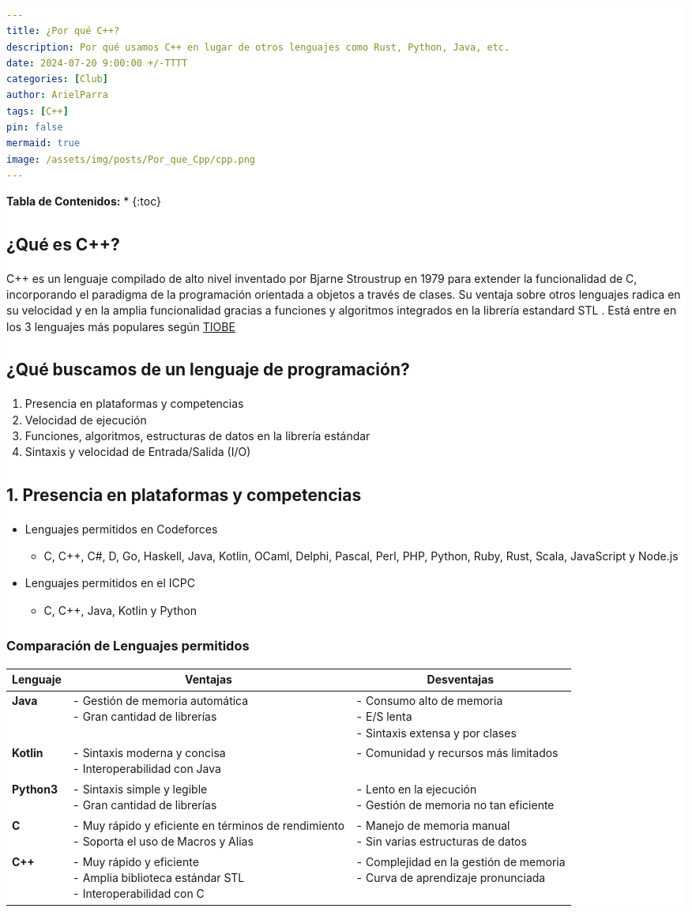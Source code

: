 ```yaml
---
title: ¿Por qué C++?
description: Por qué usamos C++ en lugar de otros lenguajes como Rust, Python, Java, etc. 
date: 2024-07-20 9:00:00 +/-TTTT
categories: [Club]
author: ArielParra 
tags: [C++]
pin: false
mermaid: true
image: /assets/img/posts/Por_que_Cpp/cpp.png
---
```


__Tabla de Contenidos:__
* 
{:toc} 

## ¿Qué es C++?

C++ es un lenguaje compilado de alto nivel inventado por Bjarne Stroustrup en 1979 para extender la funcionalidad de C, incorporando el paradigma de la programación orientada a objetos a través de clases. Su ventaja sobre otros lenguajes radica en su velocidad y en la amplia funcionalidad gracias a funciones y algoritmos integrados en la librería estandard STL . Está entre en los 3 lenguajes más populares según [TIOBE](https://www.tiobe.com/tiobe-index/) 


## ¿Qué buscamos de un lenguaje de programación?

1. Presencia en plataformas y competencias
1. Velocidad de ejecución 
1. Funciones, algoritmos, estructuras de datos en la librería estándar
1. Sintaxis y velocidad de Entrada/Salida (I/O)

## 1. Presencia en plataformas y competencias

- Lenguajes permitidos en Codeforces

    - C, C++, C#, D, Go, Haskell, Java, Kotlin, OCaml, Delphi, Pascal, Perl, PHP, Python, Ruby, Rust, Scala, JavaScript y Node.js

- Lenguajes permitidos en el ICPC
    - C, C++, Java, Kotlin y Python

### Comparación de Lenguajes permitidos

| Lenguaje | Ventajas | Desventajas |
| -------- | -------- | ----------- |
| **Java** | - Gestión de memoria automática <br> - Gran cantidad de librerías | - Consumo alto de memoria  <br> - E/S lenta <br> - Sintaxis extensa y por clases |
| **Kotlin** | - Sintaxis moderna y concisa <br> - Interoperabilidad con Java | - Comunidad y recursos más limitados <br> |
| **Python3** | - Sintaxis simple y legible <br> - Gran cantidad de librerías | - Lento en la ejecución <br> - Gestión de memoria no tan eficiente |
| **C** | - Muy rápido y eficiente en términos de rendimiento <br> - Soporta el uso de Macros y Alias | - Manejo de memoria manual <br> - Sin varias estructuras de datos |
| **C++** | - Muy rápido y eficiente <br> - Amplia biblioteca estándar STL <br> - Interoperabilidad con C | - Complejidad en la gestión de memoria <br> - Curva de aprendizaje pronunciada <br> |
